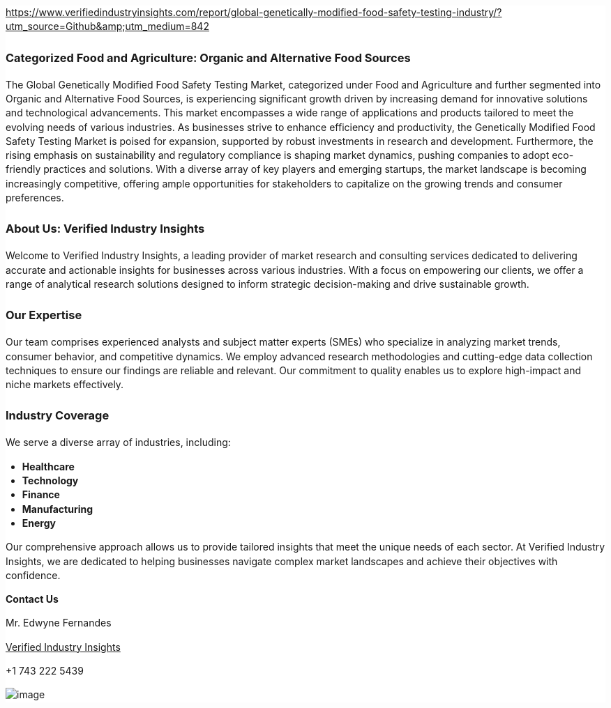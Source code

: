 </strong><a href="https://www.verifiedindustryinsights.com/report/global-genetically-modified-food-safety-testing-industry/?utm_source=Github&amp;utm_medium=842">https://www.verifiedindustryinsights.com/report/global-genetically-modified-food-safety-testing-industry/?utm_source=Github&amp;utm_medium=842</a>&nbsp;</p><h3>Categorized Food and Agriculture: Organic and Alternative Food Sources </h3><p>The Global Genetically Modified Food Safety Testing Market, categorized under Food and Agriculture and further segmented into Organic and Alternative Food Sources, is experiencing significant growth driven by increasing demand for innovative solutions and technological advancements. This market encompasses a wide range of applications and products tailored to meet the evolving needs of various industries. As businesses strive to enhance efficiency and productivity, the Genetically Modified Food Safety Testing Market is poised for expansion, supported by robust investments in research and development. Furthermore, the rising emphasis on sustainability and regulatory compliance is shaping market dynamics, pushing companies to adopt eco-friendly practices and solutions. With a diverse array of key players and emerging startups, the market landscape is becoming increasingly competitive, offering ample opportunities for stakeholders to capitalize on the growing trends and consumer preferences.</p><h3>About Us: Verified Industry Insights</h3><p>Welcome to Verified Industry Insights, a leading provider of market research and consulting services dedicated to delivering accurate and actionable insights for businesses across various industries. With a focus on empowering our clients, we offer a range of analytical research solutions designed to inform strategic decision-making and drive sustainable growth.</p><h3>Our Expertise</h3><p>Our team comprises experienced analysts and subject matter experts (SMEs) who specialize in analyzing market trends, consumer behavior, and competitive dynamics. We employ advanced research methodologies and cutting-edge data collection techniques to ensure our findings are reliable and relevant. Our commitment to quality enables us to explore high-impact and niche markets effectively.</p><h3>Industry Coverage</h3><p>We serve a diverse array of industries, including:</p><ul><li><strong>Healthcare</strong></li><li><strong>Technology</strong></li><li><strong>Finance</strong></li><li><strong>Manufacturing</strong></li><li><strong>Energy</strong></li></ul><p>Our comprehensive approach allows us to provide tailored insights that meet the unique needs of each sector. At Verified Industry Insights, we are dedicated to helping businesses navigate complex market landscapes and achieve their objectives with confidence.</p><p><strong>Contact Us</strong></p><p>Mr. Edwyne Fernandes</p><p><a href="https://www.verifiedindustryinsights.com/">Verified Industry Insights</a></p><p>+1 743 222 5439</p>
![image](https://github.com/user-attachments/assets/881bdbbd-ece5-4518-a42e-ac527490416a)

